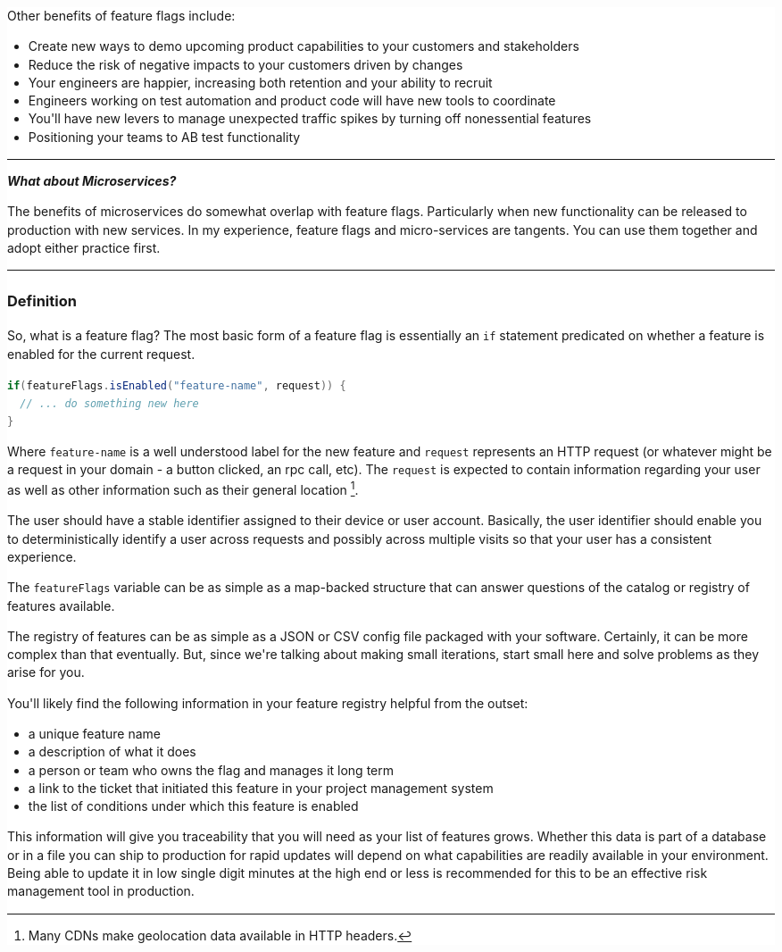 [^1]: Keep using environments as long as you want, but they will likely provide diminishing returns as flags become more prevalent.


Other benefits of feature flags include:

* Create new ways to demo upcoming product capabilities to your customers and stakeholders
* Reduce the risk of negative impacts to your customers driven by changes
* Your engineers are happier, increasing both retention and your ability to recruit
* Engineers working on test automation and product code will have new tools to coordinate
* You'll have new levers to manage unexpected traffic spikes by turning off nonessential features
* Positioning your teams to AB test functionality


***
***What about Microservices?***

The benefits of microservices do somewhat overlap with feature flags. Particularly when new functionality can be released to production with new services. In my experience, feature flags and micro-services are tangents. You can use them together and adopt either practice first.

***

### Definition

So, what is a feature flag? The most basic form of a feature flag is essentially an `if` statement predicated on whether a feature is enabled for the current request.

```java
if(featureFlags.isEnabled("feature-name", request)) {
  // ... do something new here
}
```

Where `feature-name` is a well understood label for the new feature and `request` represents an HTTP request (or whatever might be a request in your domain - a button clicked, an rpc call, etc). The `request` is expected to contain information regarding your user as well as other information such as their general location [^2].

[^2]: Many CDNs make geolocation data available in HTTP headers.

The user should have a stable identifier assigned to their device or user account. Basically, the user identifier should enable you to deterministically identify a user across requests and possibly across multiple visits so that your user has a consistent experience.

The `featureFlags` variable can be as simple as a map-backed structure that can answer questions of the catalog or registry of features available.

The registry of features can be as simple as a JSON or CSV config file packaged with your software. Certainly, it can be more complex than that eventually. But, since we're talking about making small iterations, start small here and solve problems as they arise for you.

You'll likely find the following information in your feature registry helpful from the outset:

* a unique feature name
* a description of what it does
* a person or team who owns the flag and manages it long term
* a link to the ticket that initiated this feature in your project management system
* the list of conditions under which this feature is enabled

This information will give you traceability that you will need as your list of features grows. Whether this data is part of a database or in a file you can ship to production for rapid updates will depend on what capabilities are readily available in your environment. Being able to update it in low single digit minutes at the high end or less is recommended for this to be an effective risk management tool in production.
